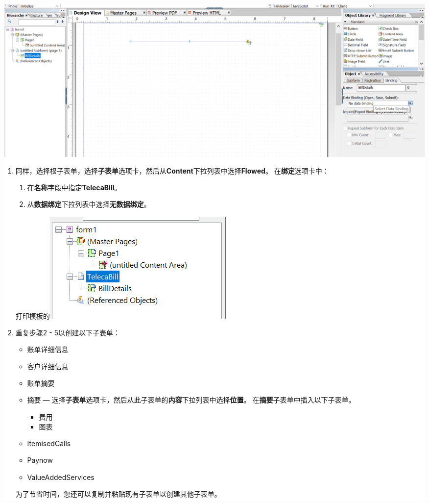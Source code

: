    ![Designer子表单](assets/forms_designer_subform_new.png)

1. 同样，选择根子表单，选择&#x200B;**子表单**&#x200B;选项卡，然后从&#x200B;**Content**&#x200B;下拉列表中选择&#x200B;**Flowed**。 在&#x200B;**绑定**&#x200B;选项卡中：

   1. 在&#x200B;**名称**&#x200B;字段中指定&#x200B;**TelecaBill**。

   1. 从&#x200B;**数据绑定**&#x200B;下拉列表中选择&#x200B;**无数据绑定**。

   打印模板的![子表单](assets/root_subform_print_template_new.png)

1. 重复步骤2 - 5以创建以下子表单：

   * 账单详细信息
   * 客户详细信息
   * 账单摘要
   * 摘要 — 选择&#x200B;**子表单**&#x200B;选项卡，然后从此子表单的&#x200B;**内容**&#x200B;下拉列表中选择&#x200B;**位置**。 在&#x200B;**摘要**&#x200B;子表单中插入以下子表单。

      * 费用
      * 图表

   * ItemisedCalls
   * Paynow
   * ValueAddedServices

   为了节省时间，您还可以复制并粘贴现有子表单以创建其他子表单。

